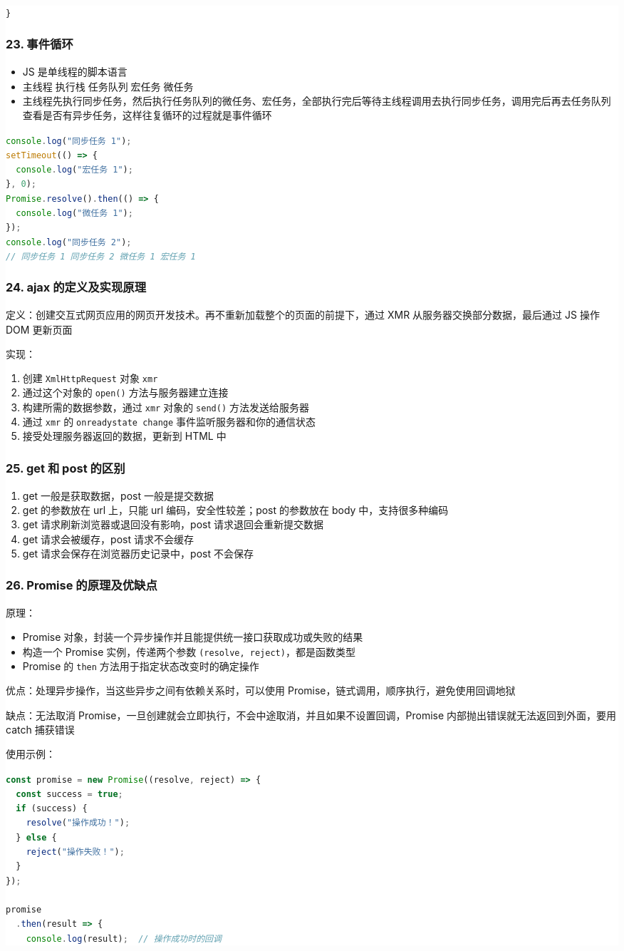```js
}
```

### 23. 事件循环

- JS 是单线程的脚本语言
- 主线程 执行栈 任务队列 宏任务 微任务
- 主线程先执行同步任务，然后执行任务队列的微任务、宏任务，全部执行完后等待主线程调用去执行同步任务，调用完后再去任务队列查看是否有异步任务，这样往复循环的过程就是事件循环

```js
console.log("同步任务 1");
setTimeout(() => {
  console.log("宏任务 1");
}, 0);
Promise.resolve().then(() => {
  console.log("微任务 1");
});
console.log("同步任务 2");
// 同步任务 1 同步任务 2 微任务 1 宏任务 1
```

### 24. ajax 的定义及实现原理

定义：创建交互式网页应用的网页开发技术。再不重新加载整个的页面的前提下，通过 XMR 从服务器交换部分数据，最后通过 JS 操作 DOM 更新页面

实现：

1. 创建 `XmlHttpRequest` 对象 `xmr`
2. 通过这个对象的 `open()` 方法与服务器建立连接
3. 构建所需的数据参数，通过 `xmr` 对象的 `send()` 方法发送给服务器
4. 通过 `xmr` 的 `onreadystate change` 事件监听服务器和你的通信状态
5. 接受处理服务器返回的数据，更新到 HTML 中

### 25. get 和 post 的区别

1. get 一般是获取数据，post 一般是提交数据
2. get 的参数放在 url 上，只能 url 编码，安全性较差；post 的参数放在 body 中，支持很多种编码
3. get 请求刷新浏览器或退回没有影响，post 请求退回会重新提交数据
4. get 请求会被缓存，post 请求不会缓存
5. get 请求会保存在浏览器历史记录中，post 不会保存

### 26. Promise 的原理及优缺点

原理：

- Promise 对象，封装一个异步操作并且能提供统一接口获取成功或失败的结果
- 构造一个 Promise 实例，传递两个参数 `(resolve, reject)`，都是函数类型
- Promise 的 `then` 方法用于指定状态改变时的确定操作

优点：处理异步操作，当这些异步之间有依赖关系时，可以使用 Promise，链式调用，顺序执行，避免使用回调地狱

缺点：无法取消 Promise，一旦创建就会立即执行，不会中途取消，并且如果不设置回调，Promise 内部抛出错误就无法返回到外面，要用 catch 捕获错误

使用示例：
```js
const promise = new Promise((resolve, reject) => {
  const success = true;  
  if (success) {
    resolve("操作成功！");
  } else {
    reject("操作失败！");
  }
});

promise
  .then(result => {
    console.log(result);  // 操作成功时的回调
```
